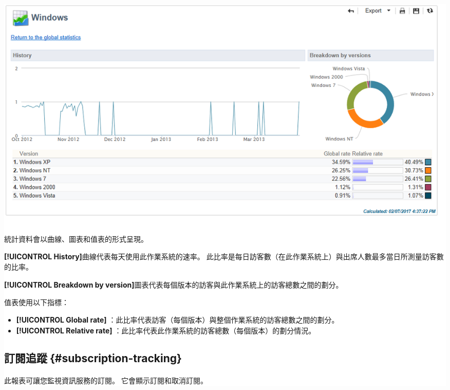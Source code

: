 ![](assets/os-report-details.png)

統計資料會以曲線、圖表和值表的形式呈現。

**[!UICONTROL History]**&#x200B;曲線代表每天使用此作業系統的速率。 此比率是每日訪客數（在此作業系統上）與出席人數最多當日所測量訪客數的比率。

**[!UICONTROL Breakdown by version]**&#x200B;圖表代表每個版本的訪客與此作業系統上的訪客總數之間的劃分。

值表使用以下指標：

* **[!UICONTROL Global rate]** ：此比率代表訪客（每個版本）與整個作業系統的訪客總數之間的劃分。
* **[!UICONTROL Relative rate]** ：此比率代表此作業系統的訪客總數（每個版本）的劃分情況。

## 訂閱追蹤 {#subscription-tracking}

此報表可讓您監視資訊服務的訂閱。 它會顯示訂閱和取消訂閱。
